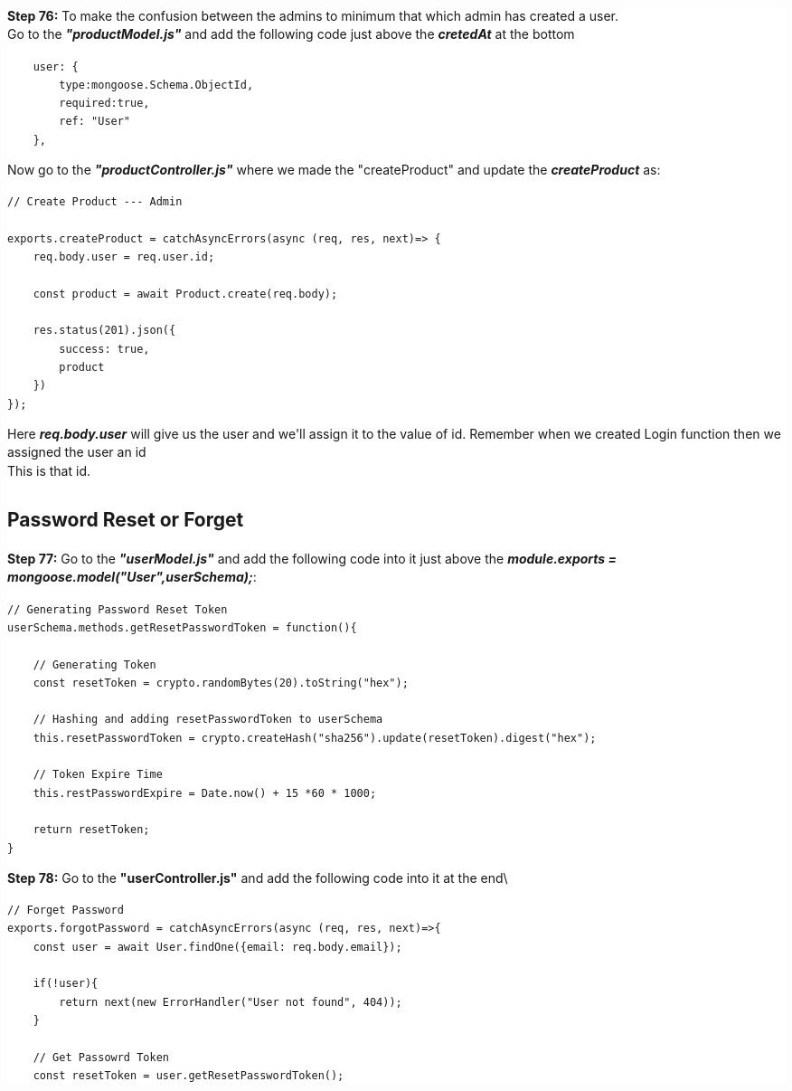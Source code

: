**Step 76:** To make the confusion between the admins to minimum that which admin has created a user.\
Go to the ***"productModel.js"*** and add the following code just above the ***cretedAt*** at the bottom
```
    user: {
        type:mongoose.Schema.ObjectId,
        required:true,
        ref: "User"
    },
```

Now go to the ***"productController.js"*** where we made the "createProduct" and update the ***createProduct*** as:
```
// Create Product --- Admin

exports.createProduct = catchAsyncErrors(async (req, res, next)=> {
    req.body.user = req.user.id;

    const product = await Product.create(req.body);

    res.status(201).json({
        success: true,
        product
    })
});
```

Here ***req.body.user*** will give us the user and we'll assign it to the value of id. Remember when we created Login function then we assigned the user an id\
This is that id.

## Password Reset or Forget

**Step 77:** Go to the ***"userModel.js"*** and add the following code into it just above the ***module.exports = mongoose.model("User",userSchema);***:
```
// Generating Password Reset Token
userSchema.methods.getResetPasswordToken = function(){

    // Generating Token
    const resetToken = crypto.randomBytes(20).toString("hex");

    // Hashing and adding resetPasswordToken to userSchema
    this.resetPasswordToken = crypto.createHash("sha256").update(resetToken).digest("hex");

    // Token Expire Time
    this.restPasswordExpire = Date.now() + 15 *60 * 1000;

    return resetToken;
}
```
**Step 78:** Go to the **"userController.js"** and add the following code into it at the end\
```
// Forget Password
exports.forgotPassword = catchAsyncErrors(async (req, res, next)=>{
    const user = await User.findOne({email: req.body.email});

    if(!user){
        return next(new ErrorHandler("User not found", 404));
    }

    // Get Passowrd Token
    const resetToken = user.getResetPasswordToken();

```